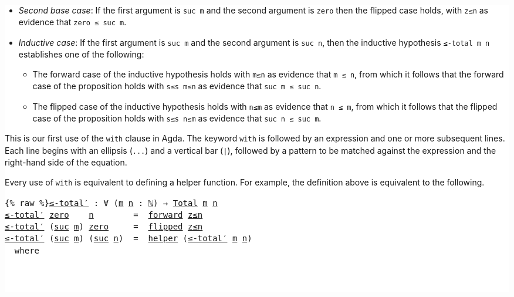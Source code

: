 + *Second base case*: If the first argument is `suc m` and the
  second argument is `zero` then the flipped case holds, with
  `z≤n` as evidence that `zero ≤ suc m`.

+ *Inductive case*: If the first argument is `suc m` and the
  second argument is `suc n`, then the inductive hypothesis
  `≤-total m n` establishes one of the following:

  - The forward case of the inductive hypothesis holds with `m≤n` as
    evidence that `m ≤ n`, from which it follows that the forward case of the
    proposition holds with `s≤s m≤n` as evidence that `suc m ≤ suc n`.

  - The flipped case of the inductive hypothesis holds with `n≤m` as
    evidence that `n ≤ m`, from which it follows that the flipped case of the
    proposition holds with `s≤s n≤m` as evidence that `suc n ≤ suc m`.

This is our first use of the `with` clause in Agda.  The keyword
`with` is followed by an expression and one or more subsequent lines.
Each line begins with an ellipsis (`...`) and a vertical bar (`|`),
followed by a pattern to be matched against the expression
and the right-hand side of the equation.

Every use of `with` is equivalent to defining a helper function.  For
example, the definition above is equivalent to the following.
<pre class="Agda">{% raw %}<a id="≤-total′"></a><a id="12567" href="{% endraw %}{{ site.baseurl }}{% link out/plta/Relations.md %}{% raw %}#12567" class="Function">≤-total′</a> <a id="12576" class="Symbol">:</a> <a id="12578" class="Symbol">∀</a> <a id="12580" class="Symbol">(</a><a id="12581" href="{% endraw %}{{ site.baseurl }}{% link out/plta/Relations.md %}{% raw %}#12581" class="Bound">m</a> <a id="12583" href="{% endraw %}{{ site.baseurl }}{% link out/plta/Relations.md %}{% raw %}#12583" class="Bound">n</a> <a id="12585" class="Symbol">:</a> <a id="12587" href="https://agda.github.io/agda-stdlib/Agda.Builtin.Nat.html#97" class="Datatype">ℕ</a><a id="12588" class="Symbol">)</a> <a id="12590" class="Symbol">→</a> <a id="12592" href="{% endraw %}{{ site.baseurl }}{% link out/plta/Relations.md %}{% raw %}#9679" class="Datatype">Total</a> <a id="12598" href="{% endraw %}{{ site.baseurl }}{% link out/plta/Relations.md %}{% raw %}#12581" class="Bound">m</a> <a id="12600" href="{% endraw %}{{ site.baseurl }}{% link out/plta/Relations.md %}{% raw %}#12583" class="Bound">n</a>
<a id="12602" href="{% endraw %}{{ site.baseurl }}{% link out/plta/Relations.md %}{% raw %}#12567" class="Function">≤-total′</a> <a id="12611" href="https://agda.github.io/agda-stdlib/Agda.Builtin.Nat.html#115" class="InductiveConstructor">zero</a>    <a id="12619" href="{% endraw %}{{ site.baseurl }}{% link out/plta/Relations.md %}{% raw %}#12619" class="Bound">n</a>        <a id="12628" class="Symbol">=</a>  <a id="12631" href="{% endraw %}{{ site.baseurl }}{% link out/plta/Relations.md %}{% raw %}#9709" class="InductiveConstructor">forward</a> <a id="12639" href="{% endraw %}{{ site.baseurl }}{% link out/plta/Relations.md %}{% raw %}#1231" class="InductiveConstructor">z≤n</a>
<a id="12643" href="{% endraw %}{{ site.baseurl }}{% link out/plta/Relations.md %}{% raw %}#12567" class="Function">≤-total′</a> <a id="12652" class="Symbol">(</a><a id="12653" href="https://agda.github.io/agda-stdlib/Agda.Builtin.Nat.html#128" class="InductiveConstructor">suc</a> <a id="12657" href="{% endraw %}{{ site.baseurl }}{% link out/plta/Relations.md %}{% raw %}#12657" class="Bound">m</a><a id="12658" class="Symbol">)</a> <a id="12660" href="https://agda.github.io/agda-stdlib/Agda.Builtin.Nat.html#115" class="InductiveConstructor">zero</a>     <a id="12669" class="Symbol">=</a>  <a id="12672" href="{% endraw %}{{ site.baseurl }}{% link out/plta/Relations.md %}{% raw %}#9739" class="InductiveConstructor">flipped</a> <a id="12680" href="{% endraw %}{{ site.baseurl }}{% link out/plta/Relations.md %}{% raw %}#1231" class="InductiveConstructor">z≤n</a>
<a id="12684" href="{% endraw %}{{ site.baseurl }}{% link out/plta/Relations.md %}{% raw %}#12567" class="Function">≤-total′</a> <a id="12693" class="Symbol">(</a><a id="12694" href="https://agda.github.io/agda-stdlib/Agda.Builtin.Nat.html#128" class="InductiveConstructor">suc</a> <a id="12698" href="{% endraw %}{{ site.baseurl }}{% link out/plta/Relations.md %}{% raw %}#12698" class="Bound">m</a><a id="12699" class="Symbol">)</a> <a id="12701" class="Symbol">(</a><a id="12702" href="https://agda.github.io/agda-stdlib/Agda.Builtin.Nat.html#128" class="InductiveConstructor">suc</a> <a id="12706" href="{% endraw %}{{ site.baseurl }}{% link out/plta/Relations.md %}{% raw %}#12706" class="Bound">n</a><a id="12707" class="Symbol">)</a>  <a id="12710" class="Symbol">=</a>  <a id="12713" href="{% endraw %}{{ site.baseurl }}{% link out/plta/Relations.md %}{% raw %}#12745" class="Function">helper</a> <a id="12720" class="Symbol">(</a><a id="12721" href="{% endraw %}{{ site.baseurl }}{% link out/plta/Relations.md %}{% raw %}#12567" class="Function">≤-total′</a> <a id="12730" href="{% endraw %}{{ site.baseurl }}{% link out/plta/Relations.md %}{% raw %}#12698" class="Bound">m</a> <a id="12732" href="{% endraw %}{{ site.baseurl }}{% link out/plta/Relations.md %}{% raw %}#12706" class="Bound">n</a><a id="12733" class="Symbol">)</a>
  <a id="12737" class="Keyword">where</a>